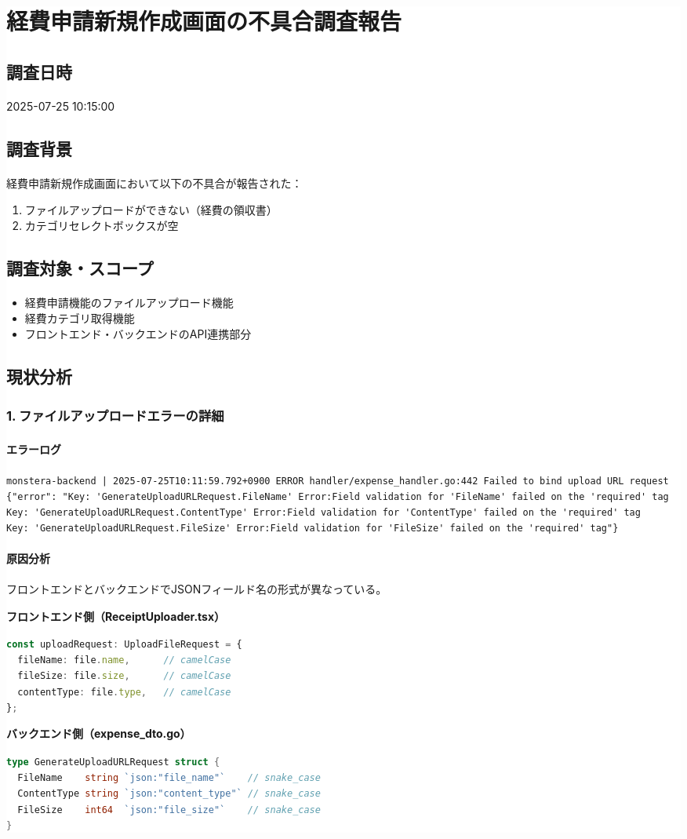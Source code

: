 # 経費申請新規作成画面の不具合調査報告

## 調査日時
2025-07-25 10:15:00

## 調査背景
経費申請新規作成画面において以下の不具合が報告された：
1. ファイルアップロードができない（経費の領収書）
2. カテゴリセレクトボックスが空

## 調査対象・スコープ
- 経費申請機能のファイルアップロード機能
- 経費カテゴリ取得機能
- フロントエンド・バックエンドのAPI連携部分

## 現状分析

### 1. ファイルアップロードエラーの詳細

#### エラーログ
```
monstera-backend | 2025-07-25T10:11:59.792+0900 ERROR handler/expense_handler.go:442 Failed to bind upload URL request 
{"error": "Key: 'GenerateUploadURLRequest.FileName' Error:Field validation for 'FileName' failed on the 'required' tag
Key: 'GenerateUploadURLRequest.ContentType' Error:Field validation for 'ContentType' failed on the 'required' tag
Key: 'GenerateUploadURLRequest.FileSize' Error:Field validation for 'FileSize' failed on the 'required' tag"}
```

#### 原因分析
フロントエンドとバックエンドでJSONフィールド名の形式が異なっている。

**フロントエンド側（ReceiptUploader.tsx）**
```typescript
const uploadRequest: UploadFileRequest = {
  fileName: file.name,      // camelCase
  fileSize: file.size,      // camelCase
  contentType: file.type,   // camelCase
};
```

**バックエンド側（expense_dto.go）**
```go
type GenerateUploadURLRequest struct {
  FileName    string `json:"file_name"`    // snake_case
  ContentType string `json:"content_type"` // snake_case
  FileSize    int64  `json:"file_size"`    // snake_case
}
```
